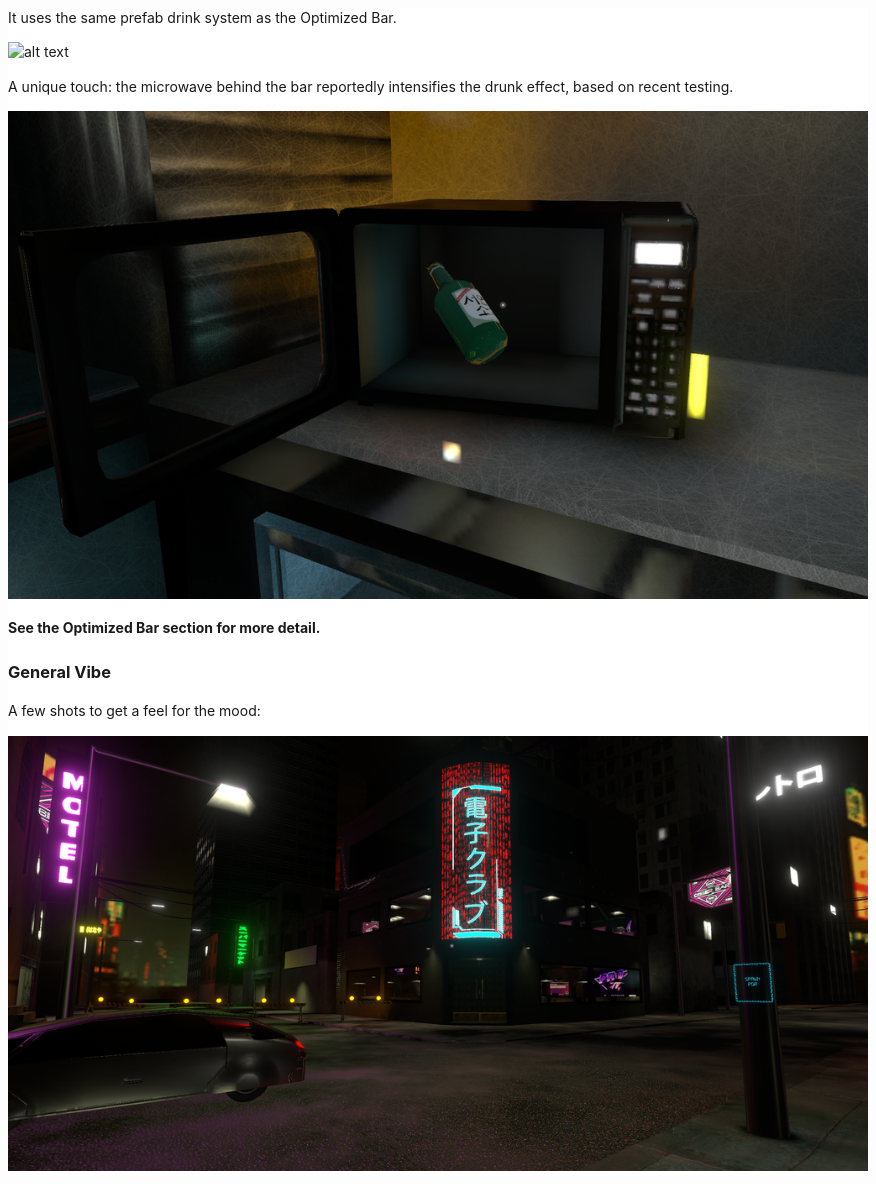 It uses the same prefab drink system as the Optimized Bar.

![alt text](image-17.png)

A unique touch: the microwave behind the bar reportedly intensifies the drunk effect, based on recent testing.

![alt text](image-18.png)

**See the Optimized Bar section for more detail.**

### General Vibe

A few shots to get a feel for the mood:

![alt text](image-21.png)  